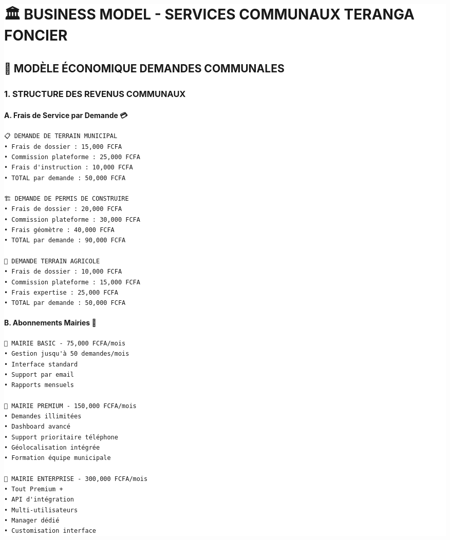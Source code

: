 # 🏛️ BUSINESS MODEL - SERVICES COMMUNAUX TERANGA FONCIER

## 🎯 MODÈLE ÉCONOMIQUE DEMANDES COMMUNALES

### 1. STRUCTURE DES REVENUS COMMUNAUX

#### **A. Frais de Service par Demande** 💳
```
📋 DEMANDE DE TERRAIN MUNICIPAL
• Frais de dossier : 15,000 FCFA
• Commission plateforme : 25,000 FCFA
• Frais d'instruction : 10,000 FCFA
• TOTAL par demande : 50,000 FCFA

🏗️ DEMANDE DE PERMIS DE CONSTRUIRE  
• Frais de dossier : 20,000 FCFA
• Commission plateforme : 30,000 FCFA
• Frais géomètre : 40,000 FCFA
• TOTAL par demande : 90,000 FCFA

🌾 DEMANDE TERRAIN AGRICOLE
• Frais de dossier : 10,000 FCFA
• Commission plateforme : 15,000 FCFA
• Frais expertise : 25,000 FCFA
• TOTAL par demande : 50,000 FCFA
```

#### **B. Abonnements Mairies** 🏢
```
🥉 MAIRIE BASIC - 75,000 FCFA/mois
• Gestion jusqu'à 50 demandes/mois
• Interface standard
• Support par email
• Rapports mensuels

🥈 MAIRIE PREMIUM - 150,000 FCFA/mois  
• Demandes illimitées
• Dashboard avancé
• Support prioritaire téléphone
• Géolocalisation intégrée
• Formation équipe municipale

🥇 MAIRIE ENTERPRISE - 300,000 FCFA/mois
• Tout Premium +
• API d'intégration
• Multi-utilisateurs
• Manager dédié
• Customisation interface
```
